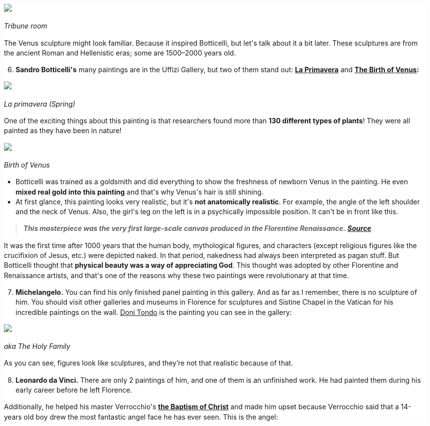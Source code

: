 ![](https://cdn-images-1.medium.com/max/1600/1*EbAGcZQkt9GRqb9GXQRXZQ.jpeg)

_Tribune room_

The Venus sculpture might look familiar. Because it inspired Botticelli, but let's talk about it a bit later. These sculptures are from the ancient Roman and Hellenistic eras; some are 1500–2000 years old.

6.  **Sandro Botticelli's** many paintings are in the Uffizi Gallery, but two of them stand out:  [**La Primavera**](https://www.uffizi.it/en/artworks/botticelli-spring)  and  [**The Birth of Venus**](https://www.uffizi.it/en/artworks/birth-of-venus)**:**

![](https://cdn-images-1.medium.com/max/1600/1*8C2ZroGl--LvSNDoN02bag.jpeg)

_La primavera (Spring)_

One of the exciting things about this painting is that researchers found more than  **130 different types of plants**! They were all painted as they have been in nature!

![](https://cdn-images-1.medium.com/max/1600/1*mEOUepCXhIdvO2fUgLi_hw.jpeg)

_Birth of Venus_

-   Botticelli was trained as a goldsmith and did everything to show the freshness of newborn Venus in the painting. He even  **mixed real gold into**  **this painting**  and that's why Venus's hair is still shining.
-   At first glance, this painting looks very realistic, but it's **not anatomically realistic**. For example, the angle of the left shoulder and the neck of Venus. Also, the girl's leg on the left is in a psychically impossible position. It can't be in front like this.

> **_This masterpiece was the very first large-scale canvas produced in the Florentine Renaissance._** [**_Source_**](https://artincontext.org/botticelli-paintings/)

It was the first time after 1000 years that the human body, mythological figures, and characters (except religious figures like the crucifixion of Jesus, etc.) were depicted naked. In that period, nakedness had always been interpreted as pagan stuff. But Botticelli thought that  **physical beauty was a way of appreciating God**. This thought was adopted by other Florentine and Renaissance artists, and that's one of the reasons why these two paintings were revolutionary at that time.

7.  **Michelangelo.** You can find his only finished panel painting in this gallery. And as far as I remember, there is no sculpture of him. You should visit other galleries and museums in Florence for sculptures and Sistine Chapel in the Vatican for his incredible paintings on the wall. [Doni Tondo](https://www.uffizi.it/en/artworks/holy-family-known-as-the-doni-tondo)  is the painting you can see in the gallery:

![](https://cdn-images-1.medium.com/max/1600/1*nzl1-T08DFkzcSOLwnlj8A.jpeg)

_aka The Holy Family_

As you can see, figures look like sculptures, and they’re not that realistic because of that.

8.  **Leonardo da Vinci.** There are only 2 paintings of him, and one of them is an unfinished work. He had painted them during his early career before he left Florence.

Additionally, he helped his master Verrocchio's [**the Baptism of Christ**](https://www.uffizi.it/en/artworks/verrocchio-leonardo-baptism-of-christ)  and made him upset because Verrocchio said that a 14-years old boy drew the most fantastic angel face he has ever seen. This is the angel:
